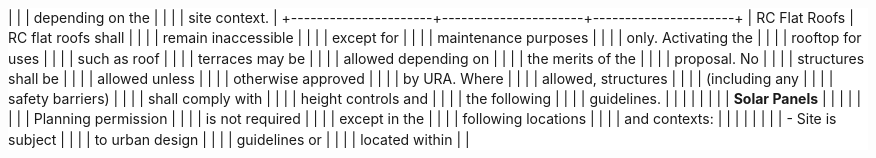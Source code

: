 |                      |                      | depending on the     |
|                      |                      | site context.        |
+----------------------+----------------------+----------------------+
| RC Flat Roofs        | RC flat roofs shall  |                      |
|                      | remain inaccessible  |                      |
|                      | except for           |                      |
|                      | maintenance purposes |                      |
|                      | only. Activating the |                      |
|                      | rooftop for uses     |                      |
|                      | such as roof         |                      |
|                      | terraces may be      |                      |
|                      | allowed depending on |                      |
|                      | the merits of the    |                      |
|                      | proposal. No         |                      |
|                      | structures shall be  |                      |
|                      | allowed unless       |                      |
|                      | otherwise approved   |                      |
|                      | by URA. Where        |                      |
|                      | allowed, structures  |                      |
|                      | (including any       |                      |
|                      | safety barriers)     |                      |
|                      | shall comply with    |                      |
|                      | height controls and  |                      |
|                      | the following        |                      |
|                      | guidelines.          |                      |
|                      |                      |                      |
|                      | **Solar Panels**     |                      |
|                      |                      |                      |
|                      | Planning permission  |                      |
|                      | is not required      |                      |
|                      | except in the        |                      |
|                      | following locations  |                      |
|                      | and contexts:        |                      |
|                      |                      |                      |
|                      | -   Site is subject  |                      |
|                      |     to urban design  |                      |
|                      |     guidelines or    |                      |
|                      |     located within   |                      |